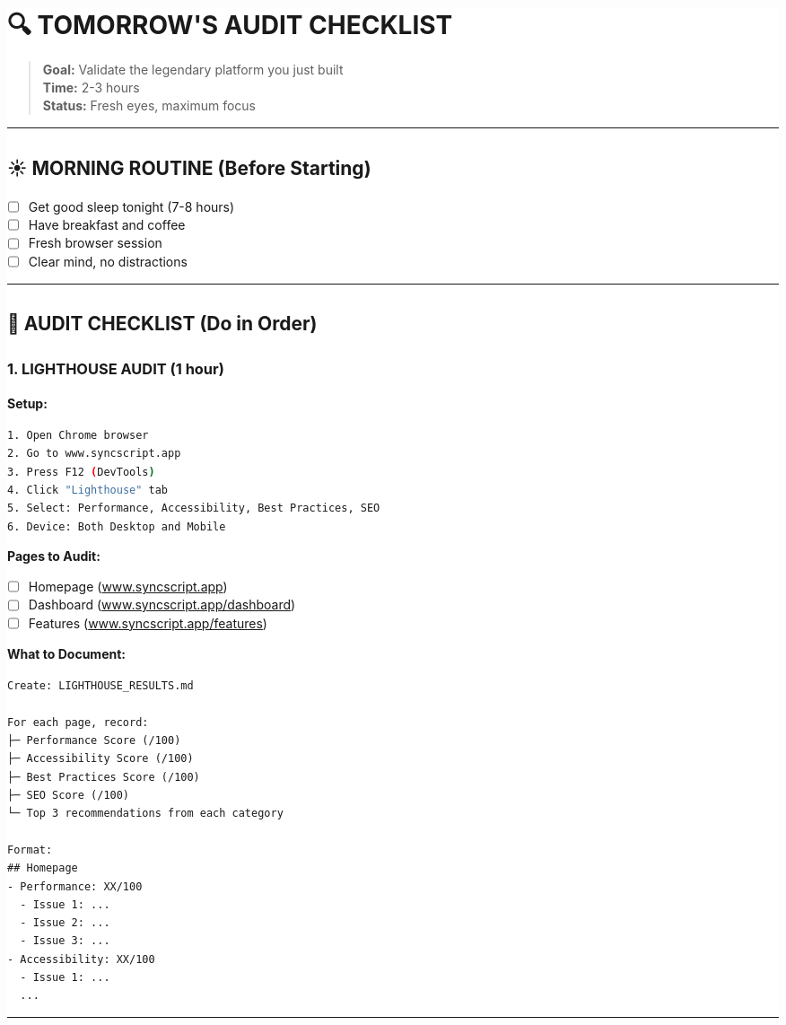 # 🔍 TOMORROW'S AUDIT CHECKLIST

> **Goal:** Validate the legendary platform you just built  
> **Time:** 2-3 hours  
> **Status:** Fresh eyes, maximum focus  

---

## ☀️ MORNING ROUTINE (Before Starting)

- [ ] Get good sleep tonight (7-8 hours)
- [ ] Have breakfast and coffee
- [ ] Fresh browser session
- [ ] Clear mind, no distractions

---

## 🎯 AUDIT CHECKLIST (Do in Order)

### 1. LIGHTHOUSE AUDIT (1 hour)

**Setup:**
```bash
1. Open Chrome browser
2. Go to www.syncscript.app
3. Press F12 (DevTools)
4. Click "Lighthouse" tab
5. Select: Performance, Accessibility, Best Practices, SEO
6. Device: Both Desktop and Mobile
```

**Pages to Audit:**
- [ ] Homepage (www.syncscript.app)
- [ ] Dashboard (www.syncscript.app/dashboard)
- [ ] Features (www.syncscript.app/features)

**What to Document:**
```
Create: LIGHTHOUSE_RESULTS.md

For each page, record:
├─ Performance Score (/100)
├─ Accessibility Score (/100)
├─ Best Practices Score (/100)
├─ SEO Score (/100)
└─ Top 3 recommendations from each category

Format:
## Homepage
- Performance: XX/100
  - Issue 1: ...
  - Issue 2: ...
  - Issue 3: ...
- Accessibility: XX/100
  - Issue 1: ...
  ...
```

---
